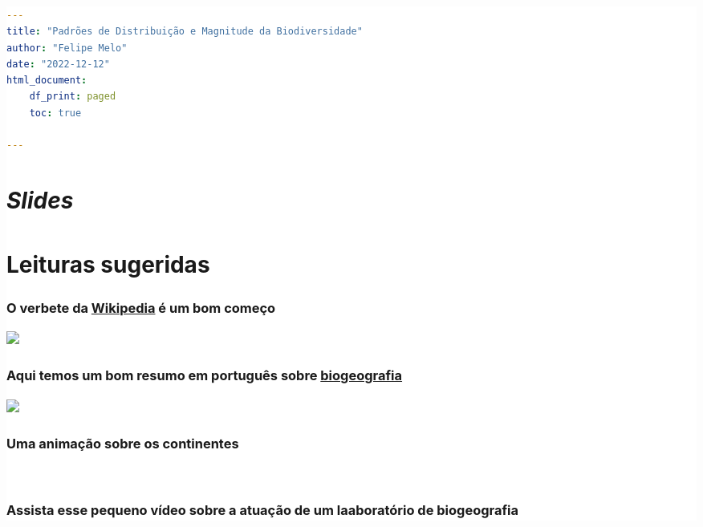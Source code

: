 ```yaml
---
title: "Padrões de Distribuição e Magnitude da Biodiversidade"
author: "Felipe Melo"
date: "2022-12-12"
html_document:
    df_print: paged
    toc: true
    
---
```


<script src="/rmarkdown-libs/fitvids/fitvids.min.js"></script>

# *Slides*

<div class="shareagain" style="min-width:300px;margin:1em auto;" data-exeternal="1">
<iframe src="https://ecoaplic.org/slides_aulas/eco_geral2/aula2_magnitude.html#1" width="1600" height="900" style="border:2px solid currentColor;" loading="lazy" allowfullscreen></iframe>
<script>fitvids('.shareagain', {players: 'iframe'});</script>
</div>

# Leituras sugeridas

### O verbete da [Wikipedia](https://pt.wikipedia.org/wiki/Biogeografia) é um bom começo

![](https://upload.wikimedia.org/wikipedia/commons/2/27/Biogeography.jpg)

### Aqui temos um bom resumo em português sobre [biogeografia](http://portal.virtual.ufpb.br/biologia/novo_site/Biblioteca/Livro_1/4-Fundamentos_de_Sistematica_e_Biogeografia.pdf)

![](https://media.giphy.com/media/Wt20MEHeDKkt9GsRXo/giphy.gif)

### Uma animação sobre os continentes

<iframe width="980" height="520" src="https://www.youtube.com/embed/BKGv740PwB0" title="YouTube video player" frameborder="0" allow="accelerometer; autoplay; clipboard-write; encrypted-media; gyroscope; picture-in-picture" allowfullscreen>
</iframe>

<br>

### Assista esse pequeno vídeo sobre a atuação de um laaboratório de biogeografia

<iframe width="980" height="720" src="https://www.youtube.com/embed/BiG7UqaMIYQ" title="YouTube video player" frameborder="0" allow="accelerometer; autoplay; clipboard-write; encrypted-media; gyroscope; picture-in-picture" allowfullscreen>
</iframe>
